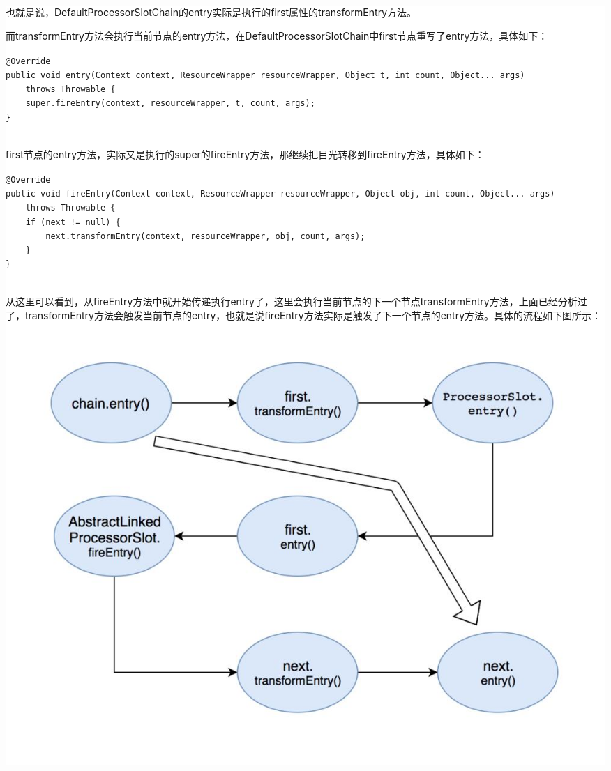 也就是说，DefaultProcessorSlotChain的entry实际是执行的first属性的transformEntry方法。

而transformEntry方法会执行当前节点的entry方法，在DefaultProcessorSlotChain中first节点重写了entry方法，具体如下：

```
@Override
public void entry(Context context, ResourceWrapper resourceWrapper, Object t, int count, Object... args)
    throws Throwable {
    super.fireEntry(context, resourceWrapper, t, count, args);
}


```

first节点的entry方法，实际又是执行的super的fireEntry方法，那继续把目光转移到fireEntry方法，具体如下：

```
@Override
public void fireEntry(Context context, ResourceWrapper resourceWrapper, Object obj, int count, Object... args)
    throws Throwable {
    if (next != null) {
        next.transformEntry(context, resourceWrapper, obj, count, args);
    }
}


```

从这里可以看到，从fireEntry方法中就开始传递执行entry了，这里会执行当前节点的下一个节点transformEntry方法，上面已经分析过了，transformEntry方法会触发当前节点的entry，也就是说fireEntry方法实际是触发了下一个节点的entry方法。具体的流程如下图所示：

![img](5417792-10ed952f45fe65aa.jpg)
